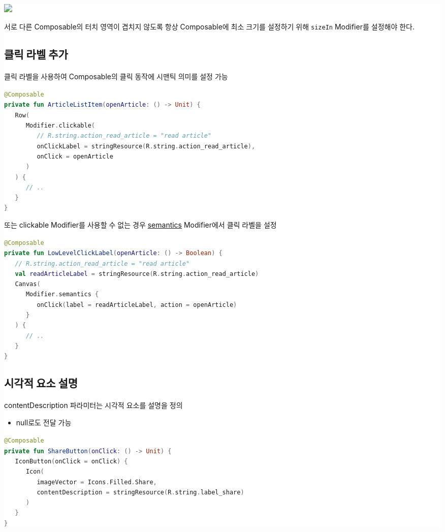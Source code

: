 <img src="https://developer.android.com/static/develop/ui/compose/images/a11y-expanded-target.gif" />

서로 다른 Composable의 터치 영역이 겹치지 않도록 항상 Composable에 최소 크기를 설정하기 위해 `sizeIn` Modifier를 설정해야 한다.

## 클릭 라벨 추가

클릭 라벨을 사용하여 Composable의 클릭 동작에 시맨틱 의미를 설정 가능

```kotlin
@Composable
private fun ArticleListItem(openArticle: () -> Unit) {
   Row(
      Modifier.clickable(
         // R.string.action_read_article = "read article"
         onClickLabel = stringResource(R.string.action_read_article),
         onClick = openArticle
      )
   ) {
      // ..
   }
}
```

또는 clickable Modifier를 사용할 수 없는 경우 [semantics](https://developer.android.com/reference/kotlin/androidx/compose/ui/Modifier#(androidx.compose.ui.Modifier).semantics(kotlin.Boolean,kotlin.Function1)) Modifier에서 클릭 라벨을 설정

```kotlin
@Composable
private fun LowLevelClickLabel(openArticle: () -> Boolean) {
   // R.string.action_read_article = "read article"
   val readArticleLabel = stringResource(R.string.action_read_article)
   Canvas(
      Modifier.semantics {
         onClick(label = readArticleLabel, action = openArticle)
      }
   ) {
      // ..
   }
}
```

## 시각적 요소 설명

contentDescription 파라미터는 시각적 요소를 설명을 정의

- null로도 전달 가능

```kotlin
@Composable
private fun ShareButton(onClick: () -> Unit) {
   IconButton(onClick = onClick) {
      Icon(
         imageVector = Icons.Filled.Share,
         contentDescription = stringResource(R.string.label_share)
      )
   }
}
```
